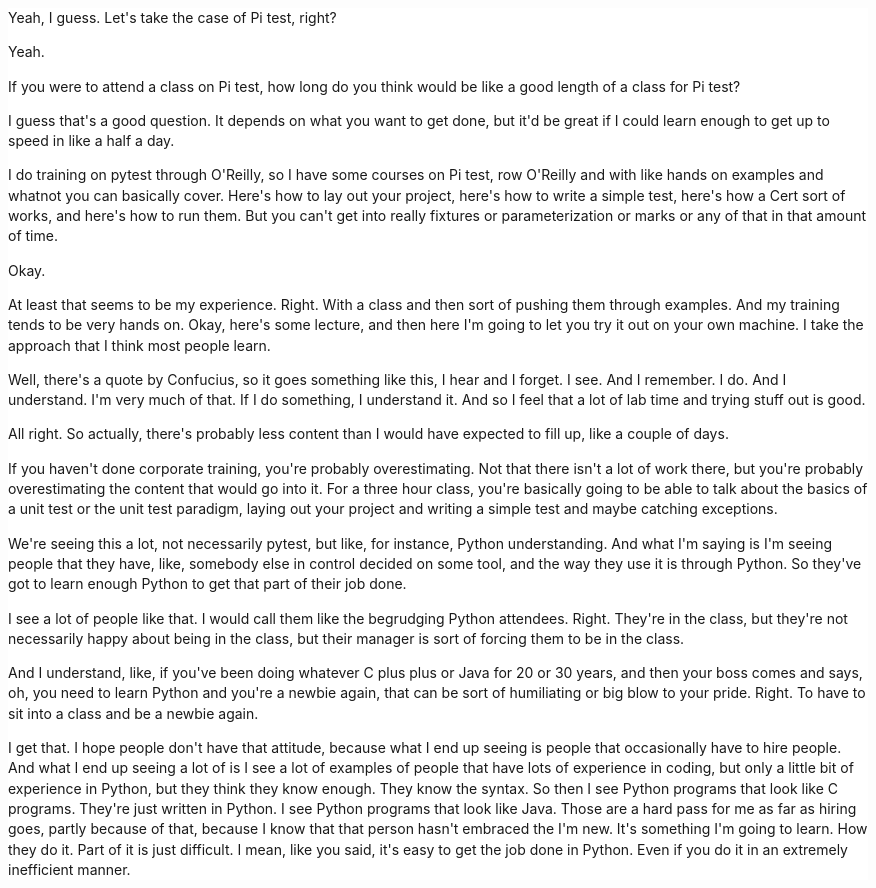 Yeah, I guess. Let's take the case of Pi test, right?

Yeah.

If you were to attend a class on Pi test, how long do you think would be like a good length of a class for Pi test?

I guess that's a good question. It depends on what you want to get done, but it'd be great if I could learn enough to get up to speed in like a half a day.

I do training on pytest through O'Reilly, so I have some courses on Pi test, row O'Reilly and with like hands on examples and whatnot you can basically cover. Here's how to lay out your project, here's how to write a simple test, here's how a Cert sort of works, and here's how to run them. But you can't get into really fixtures or parameterization or marks or any of that in that amount of time.

Okay.

At least that seems to be my experience. Right. With a class and then sort of pushing them through examples. And my training tends to be very hands on. Okay, here's some lecture, and then here I'm going to let you try it out on your own machine. I take the approach that I think most people learn.

Well, there's a quote by Confucius, so it goes something like this, I hear and I forget. I see. And I remember. I do. And I understand. I'm very much of that. If I do something, I understand it. And so I feel that a lot of lab time and trying stuff out is good.

All right. So actually, there's probably less content than I would have expected to fill up, like a couple of days.

If you haven't done corporate training, you're probably overestimating. Not that there isn't a lot of work there, but you're probably overestimating the content that would go into it. For a three hour class, you're basically going to be able to talk about the basics of a unit test or the unit test paradigm, laying out your project and writing a simple test and maybe catching exceptions.

We're seeing this a lot, not necessarily pytest, but like, for instance, Python understanding. And what I'm saying is I'm seeing people that they have, like, somebody else in control decided on some tool, and the way they use it is through Python. So they've got to learn enough Python to get that part of their job done.

I see a lot of people like that. I would call them like the begrudging Python attendees. Right. They're in the class, but they're not necessarily happy about being in the class, but their manager is sort of forcing them to be in the class.

And I understand, like, if you've been doing whatever C plus plus or Java for 20 or 30 years, and then your boss comes and says, oh, you need to learn Python and you're a newbie again, that can be sort of humiliating or big blow to your pride. Right. To have to sit into a class and be a newbie again.

I get that. I hope people don't have that attitude, because what I end up seeing is people that occasionally have to hire people. And what I end up seeing a lot of is I see a lot of examples of people that have lots of experience in coding, but only a little bit of experience in Python, but they think they know enough. They know the syntax. So then I see Python programs that look like C programs. They're just written in Python. I see Python programs that look like Java. Those are a hard pass for me as far as hiring goes, partly because of that, because I know that that person hasn't embraced the I'm new. It's something I'm going to learn. How they do it. Part of it is just difficult. I mean, like you said, it's easy to get the job done in Python. Even if you do it in an extremely inefficient manner.
